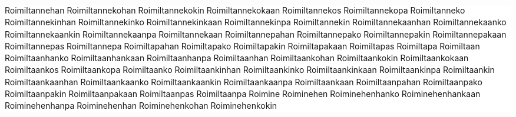 Roimiltannehan
Roimiltannekohan
Roimiltannekokin
Roimiltannekokaan
Roimiltannekos
Roimiltannekopa
Roimiltanneko
Roimiltannekinhan
Roimiltannekinko
Roimiltannekinkaan
Roimiltannekinpa
Roimiltannekin
Roimiltannekaanhan
Roimiltannekaanko
Roimiltannekaankin
Roimiltannekaanpa
Roimiltannekaan
Roimiltannepahan
Roimiltannepako
Roimiltannepakin
Roimiltannepakaan
Roimiltannepas
Roimiltannepa
Roimiltapahan
Roimiltapako
Roimiltapakin
Roimiltapakaan
Roimiltapas
Roimiltapa
Roimiltaan
Roimiltaanhanko
Roimiltaanhankaan
Roimiltaanhanpa
Roimiltaanhan
Roimiltaankohan
Roimiltaankokin
Roimiltaankokaan
Roimiltaankos
Roimiltaankopa
Roimiltaanko
Roimiltaankinhan
Roimiltaankinko
Roimiltaankinkaan
Roimiltaankinpa
Roimiltaankin
Roimiltaankaanhan
Roimiltaankaanko
Roimiltaankaankin
Roimiltaankaanpa
Roimiltaankaan
Roimiltaanpahan
Roimiltaanpako
Roimiltaanpakin
Roimiltaanpakaan
Roimiltaanpas
Roimiltaanpa
Roimine
Roiminehen
Roiminehenhanko
Roiminehenhankaan
Roiminehenhanpa
Roiminehenhan
Roiminehenkohan
Roiminehenkokin